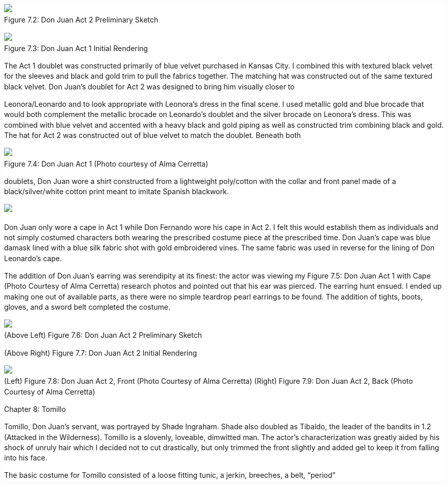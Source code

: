![](images/9a42ca2ef1357db7c25942c56c83e2c947e00576f4a9f702fc591177ca308780.jpg)  
Figure 7.2: Don Juan Act 2 Preliminary Sketch  

![](images/af46cd19023fea6947f866bbdd54429e33c28d07d75c42f38990338b37b053e5.jpg)  
Figure 7.3: Don Juan Act 1 Initial Rendering  

The Act 1 doublet was constructed primarily of blue velvet purchased in Kansas City. I combined this with textured black velvet for the sleeves and black and gold trim to pull the fabrics together. The matching hat was constructed out of the same textured black velvet. Don Juan’s doublet for Act 2 was designed to bring him visually closer to  

Leonora/Leonardo and to look appropriate with Leonora’s dress in the final scene. I used metallic gold and blue brocade that would both complement the metallic brocade on Leonardo’s doublet and the silver brocade on Leonora’s dress. This was combined with blue velvet and accented with a heavy black and gold piping as well as constructed trim combining black and gold. The hat for Act 2 was constructed out of blue velvet to match the doublet. Beneath both  

![](images/6df2681bc766f42a5d6d144326706eb06b91d24b8052ee8a9a59ec1d103da236.jpg)  
Figure 7.4: Don Juan Act 1 (Photo courtesy of Alma Cerretta)  

doublets, Don Juan wore a shirt constructed from a lightweight poly/cotton with the collar and front panel made of a black/silver/white cotton print meant to imitate Spanish blackwork.  

![](images/16a8464dbee0a49c4fc4502d188f42ab5f80620842675a1ba4f42a07f106ade5.jpg)  

Don Juan only wore a cape in Act 1 while Don Fernando wore his cape in Act 2. I felt this would establish them as individuals and not simply costumed characters both wearing the prescribed costume piece at the prescribed time. Don Juan’s cape was blue damask lined with a blue silk fabric shot with gold embroidered vines. The same fabric was used in reverse for the lining of Don Leonardo’s cape.  

The addition of Don Juan’s earring was serendipity at its finest: the actor was viewing my Figure 7.5: Don Juan Act 1 with Cape (Photo Courtesy of Alma Cerretta) research photos and pointed out that his ear was pierced. The earring hunt ensued. I ended up making one out of available parts, as there were no simple teardrop pearl earrings to be found. The addition of tights, boots, gloves, and a sword belt completed the costume.  

![](images/c66a2be9c945485ca105b3117bd607a1a3ef2a481e13d3deba7c6dc8d9dab52a.jpg)  
(Above Left) Figure 7.6: Don Juan Act 2 Preliminary Sketch  

(Above Right) Figure 7.7: Don Juan Act 2 Initial Rendering  

![](images/5fa55c2a2e42235ffcea98526057dc411c15b59ecf38dd3398e9c227cb6b0a24.jpg)  
(Left) Figure 7.8: Don Juan Act 2, Front (Photo Courtesy of Alma Cerretta) (Right) Figure 7.9: Don Juan Act 2, Back (Photo Courtesy of Alma Cerretta)  

Chapter 8: Tomillo  

Tomillo, Don Juan’s servant, was portrayed by Shade Ingraham. Shade also doubled as Tibaldo, the leader of the bandits in 1.2 (Attacked in the Wilderness). Tomillo is a slovenly, loveable, dimwitted man. The actor’s characterization was greatly aided by his shock of unruly hair which I decided not to cut drastically, but only trimmed the front slightly and added gel to keep it from falling into his face.  

The basic costume for Tomillo consisted of a loose fitting tunic, a jerkin, breeches, a belt, “period”  
